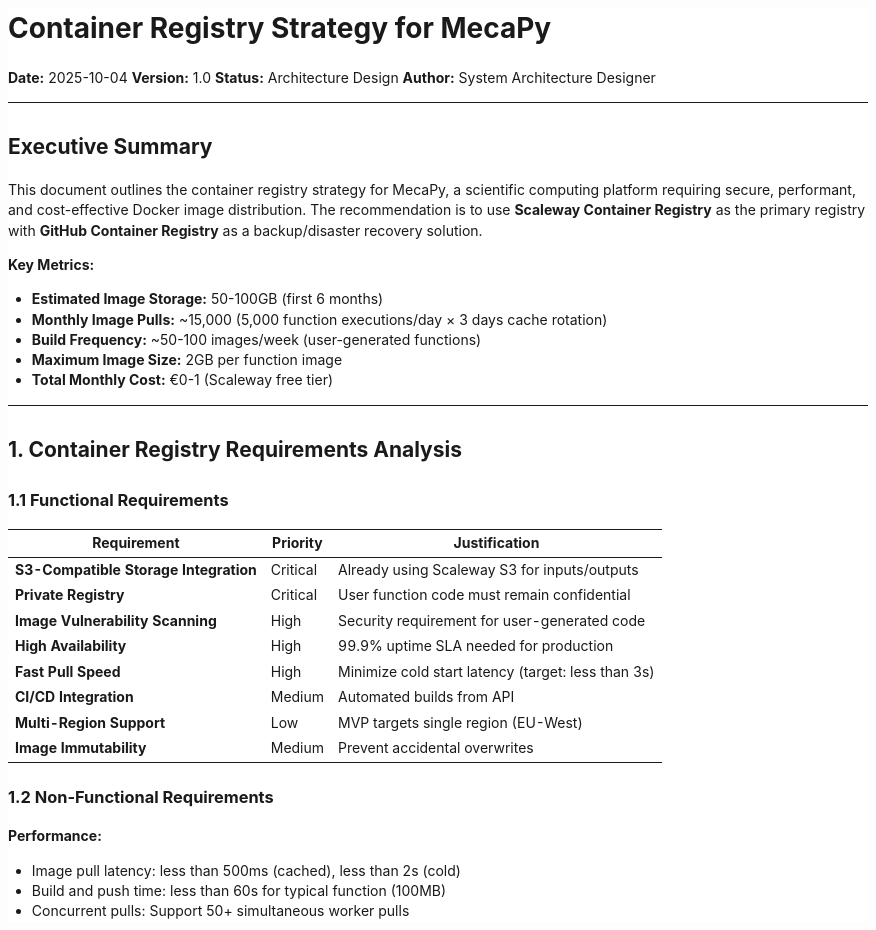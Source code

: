 # Container Registry Strategy for MecaPy

**Date:** 2025-10-04
**Version:** 1.0
**Status:** Architecture Design
**Author:** System Architecture Designer

---

## Executive Summary

This document outlines the container registry strategy for MecaPy, a scientific computing platform requiring secure, performant, and cost-effective Docker image distribution. The recommendation is to use **Scaleway Container Registry** as the primary registry with **GitHub Container Registry** as a backup/disaster recovery solution.

**Key Metrics:**
- **Estimated Image Storage:** 50-100GB (first 6 months)
- **Monthly Image Pulls:** ~15,000 (5,000 function executions/day × 3 days cache rotation)
- **Build Frequency:** ~50-100 images/week (user-generated functions)
- **Maximum Image Size:** 2GB per function image
- **Total Monthly Cost:** €0-1 (Scaleway free tier)

---

## 1. Container Registry Requirements Analysis

### 1.1 Functional Requirements

| Requirement | Priority | Justification |
|-------------|----------|---------------|
| **S3-Compatible Storage Integration** | Critical | Already using Scaleway S3 for inputs/outputs |
| **Private Registry** | Critical | User function code must remain confidential |
| **Image Vulnerability Scanning** | High | Security requirement for user-generated code |
| **High Availability** | High | 99.9% uptime SLA needed for production |
| **Fast Pull Speed** | High | Minimize cold start latency (target: less than 3s) |
| **CI/CD Integration** | Medium | Automated builds from API |
| **Multi-Region Support** | Low | MVP targets single region (EU-West) |
| **Image Immutability** | Medium | Prevent accidental overwrites |

### 1.2 Non-Functional Requirements

**Performance:**
- Image pull latency: less than 500ms (cached), less than 2s (cold)
- Build and push time: less than 60s for typical function (100MB)
- Concurrent pulls: Support 50+ simultaneous worker pulls
